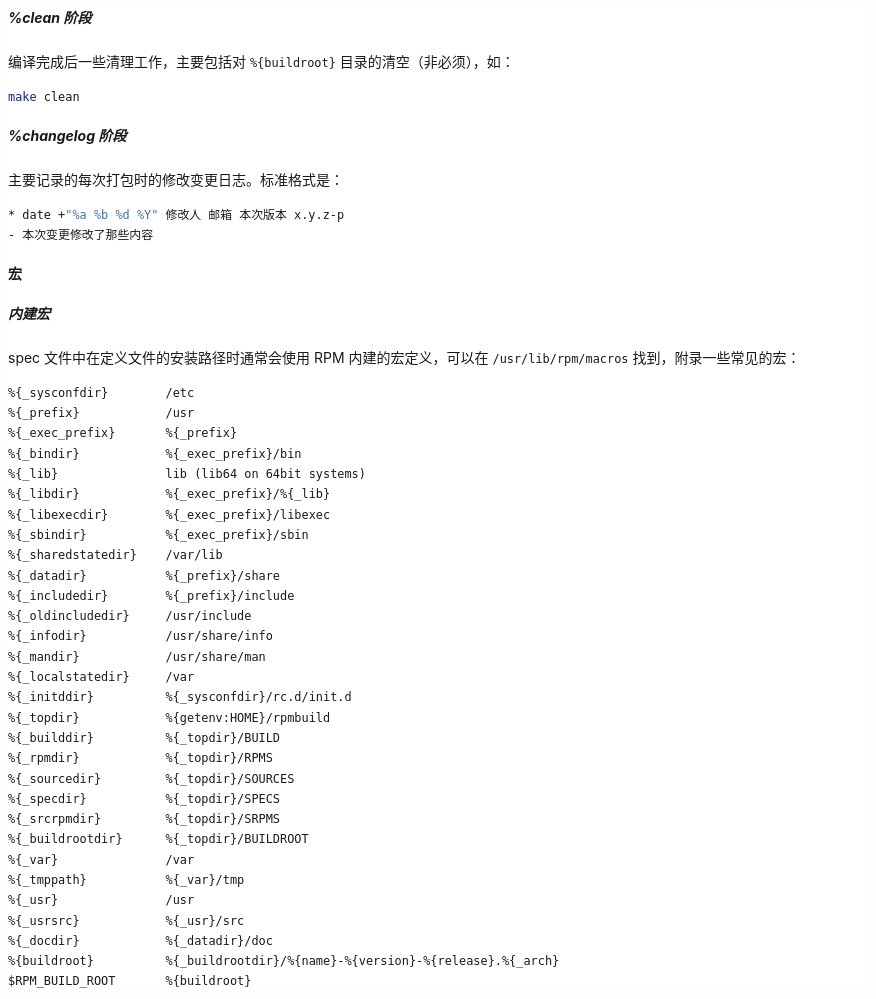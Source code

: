 ##### %clean 阶段

编译完成后一些清理工作，主要包括对 `%{buildroot}` 目录的清空（非必须），如：

```sh
make clean
```

##### %changelog 阶段

主要记录的每次打包时的修改变更日志。标准格式是：

```sh
* date +"%a %b %d %Y" 修改人 邮箱 本次版本 x.y.z-p 
- 本次变更修改了那些内容
```

#### 宏

##### 内建宏

spec 文件中在定义文件的安装路径时通常会使用 RPM 内建的宏定义，可以在 `/usr/lib/rpm/macros` 找到，附录一些常见的宏：

```
%{_sysconfdir}        /etc
%{_prefix}            /usr
%{_exec_prefix}       %{_prefix}
%{_bindir}            %{_exec_prefix}/bin
%{_lib}               lib (lib64 on 64bit systems)
%{_libdir}            %{_exec_prefix}/%{_lib}
%{_libexecdir}        %{_exec_prefix}/libexec
%{_sbindir}           %{_exec_prefix}/sbin
%{_sharedstatedir}    /var/lib
%{_datadir}           %{_prefix}/share
%{_includedir}        %{_prefix}/include
%{_oldincludedir}     /usr/include
%{_infodir}           /usr/share/info
%{_mandir}            /usr/share/man
%{_localstatedir}     /var
%{_initddir}          %{_sysconfdir}/rc.d/init.d 
%{_topdir}            %{getenv:HOME}/rpmbuild
%{_builddir}          %{_topdir}/BUILD
%{_rpmdir}            %{_topdir}/RPMS
%{_sourcedir}         %{_topdir}/SOURCES
%{_specdir}           %{_topdir}/SPECS
%{_srcrpmdir}         %{_topdir}/SRPMS
%{_buildrootdir}      %{_topdir}/BUILDROOT
%{_var}               /var
%{_tmppath}           %{_var}/tmp
%{_usr}               /usr
%{_usrsrc}            %{_usr}/src
%{_docdir}            %{_datadir}/doc
%{buildroot}          %{_buildrootdir}/%{name}-%{version}-%{release}.%{_arch}
$RPM_BUILD_ROOT       %{buildroot}
```
